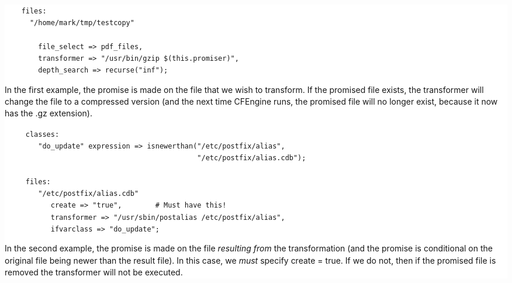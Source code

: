 ```cf3
    files:
      "/home/mark/tmp/testcopy"

        file_select => pdf_files,
        transformer => "/usr/bin/gzip $(this.promiser)",
        depth_search => recurse("inf");
```

In the first example, the promise is made on the file that we wish to
transform. If the promised file exists, the transformer will change the
file to a compressed version (and the next time CFEngine runs, the
promised file will no longer exist, because it now has the .gz
extension).

```cf3
     classes:
        "do_update" expression => isnewerthan("/etc/postfix/alias",
                                              "/etc/postfix/alias.cdb");

     files:
        "/etc/postfix/alias.cdb"
           create => "true",        # Must have this!
           transformer => "/usr/sbin/postalias /etc/postfix/alias",
           ifvarclass => "do_update";
```

In the second example, the promise is made on the file *resulting from*
the transformation (and the promise is conditional on the original file
being newer than the result file). In this case, we *must* specify
create = true. If we do not, then if the promised file is removed the
transformer will not be executed.
